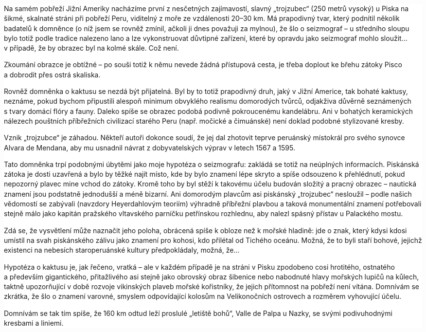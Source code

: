 Na samém pobřeží Jižní Ameriky nacházíme první z nesčetných zajímavostí, slavný „trojzubec“ (250 metrů vysoký) u Piska na šikmé, skalnaté stráni při pobřeží Peru, viditelný z moře ze vzdálenosti 20–30 km. Má prapodivný tvar, který podnítil několik badatelů k domněnce (o níž jsem se rovněž zmínil, ačkoli ji dnes považuji za mylnou), že šlo o seizmograf – u středního sloupu bylo totiž podle tradice nalezeno lano a lze vykonstruovat důvtipné zařízení, které by opravdu jako seizmograf mohlo sloužit… v případě, že by obrazec byl na kolmé skále. Což není.

Zkoumání obrazce je obtížné – po souši totiž k němu nevede žádná přístupová cesta, je třeba doplout ke břehu zátoky Pisco a dobrodit přes ostrá skaliska.

Rovněž domněnka o kaktusu se nezdá být přijatelná. Byl by to totiž prapodivný druh, jaký v Jižní Americe, tak bohaté kaktusy, neznáme, pokud bychom připustili alespoň minimum obvyklého realismu domorodých tvůrců, odjakživa důvěrně seznámených s tvary domácí flóry a fauny. Daleko spíše se obrazec podobá podivně pokroucenému kandelábru. Ani v bohatých keramických nálezech pouštních příbřežních civilizací starého Peru (např. močické a čimuánské) není doklad podobné stylizované kresby.

Vznik „trojzubce“ je záhadou. Někteří autoři dokonce soudí, že jej dal zhotovit teprve peruánský místokrál pro svého synovce Alvara de Mendana, aby mu usnadnil návrat z dobyvatelských výprav v letech 1567 a 1595.

Tato domněnka trpí podobnými úbytěmi jako moje hypotéza o seizmografu: zakládá se totiž na neúplných informacích. Piskánská zátoka je dosti uzavřená a bylo by těžké najít místo, kde by bylo znamení lépe skryto a spíše odsouzeno k přehlédnutí, pokud nepozorný plavec mine vchod do zátoky. Kromě toho by byl stěží k takovému účelu budován složitý a pracný obrazec – nautická znamení jsou podstatně jednodušší a méně bizarní. Ani domorodým plavcům asi piskánský „trojzubec“ nesloužil – podle našich vědomostí se zabývali (navzdory Heyerdahlovým teoriím) výhradně příbřežní plavbou a taková monumentální znamení potřebovali stejně málo jako kapitán pražského vltavského parníčku petřínskou rozhlednu, aby nalezl spásný přístav u Palackého mostu.

Zdá se, že vysvětlení může naznačit jeho poloha, obrácená spíše k obloze než k mořské hladině: jde o znak, který kdysi kdosi umístil na svah piskánského zálivu jako znamení pro kohosi, kdo přilétal od Tichého oceánu. Možná, že to byli staří bohové, jejichž existenci na nebesích staroperuánské kultury předpokládaly, možná, že…

Hypotéza o kaktusu je, jak řečeno, vratká – ale v každém případě je na stráni v Pisku zpodobeno cosi hrotitého, ostnatého a především gigantického, přitažlivého asi stejně jako obrovský obraz šibenice nebo nabodnuté hlavy mořských lupičů na kůlech, taktně upozorňující v době rozvoje vikinských plaveb mořské kořistníky, že jejich přítomnost na pobřeží není vítána. Domnívám se zkrátka, že šlo o znamení varovné, smyslem odpovídající kolosům na Velikonočních ostrovech a rozměrem vyhovující účelu.

Domnívám se tak tím spíše, že 160 km odtud leží proslulé „letiště bohů“, Valle de Palpa u Nazky, se svými podivuhodnými kresbami a liniemi.
